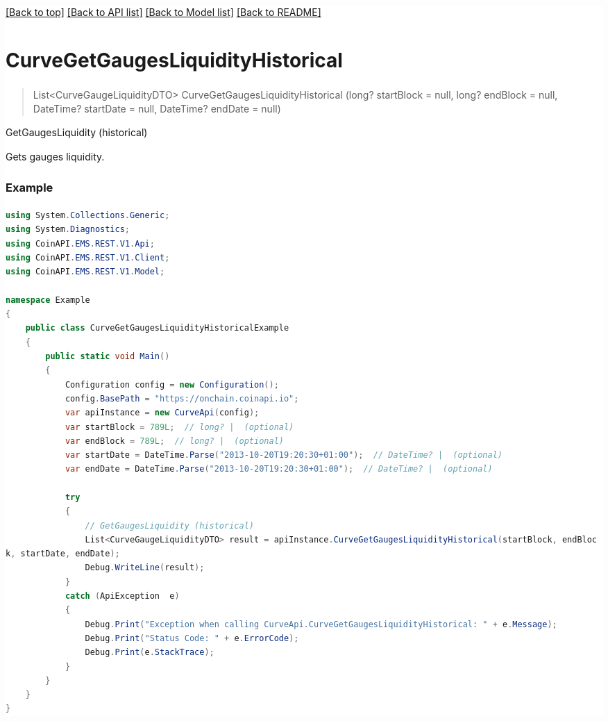 [[Back to top]](#) [[Back to API list]](../README.md#documentation-for-api-endpoints) [[Back to Model list]](../README.md#documentation-for-models) [[Back to README]](../README.md)

<a name="curvegetgaugesliquidityhistorical"></a>
# **CurveGetGaugesLiquidityHistorical**
> List&lt;CurveGaugeLiquidityDTO&gt; CurveGetGaugesLiquidityHistorical (long? startBlock = null, long? endBlock = null, DateTime? startDate = null, DateTime? endDate = null)

GetGaugesLiquidity (historical)

Gets gauges liquidity.

### Example
```csharp
using System.Collections.Generic;
using System.Diagnostics;
using CoinAPI.EMS.REST.V1.Api;
using CoinAPI.EMS.REST.V1.Client;
using CoinAPI.EMS.REST.V1.Model;

namespace Example
{
    public class CurveGetGaugesLiquidityHistoricalExample
    {
        public static void Main()
        {
            Configuration config = new Configuration();
            config.BasePath = "https://onchain.coinapi.io";
            var apiInstance = new CurveApi(config);
            var startBlock = 789L;  // long? |  (optional) 
            var endBlock = 789L;  // long? |  (optional) 
            var startDate = DateTime.Parse("2013-10-20T19:20:30+01:00");  // DateTime? |  (optional) 
            var endDate = DateTime.Parse("2013-10-20T19:20:30+01:00");  // DateTime? |  (optional) 

            try
            {
                // GetGaugesLiquidity (historical)
                List<CurveGaugeLiquidityDTO> result = apiInstance.CurveGetGaugesLiquidityHistorical(startBlock, endBlock, startDate, endDate);
                Debug.WriteLine(result);
            }
            catch (ApiException  e)
            {
                Debug.Print("Exception when calling CurveApi.CurveGetGaugesLiquidityHistorical: " + e.Message);
                Debug.Print("Status Code: " + e.ErrorCode);
                Debug.Print(e.StackTrace);
            }
        }
    }
}
```
